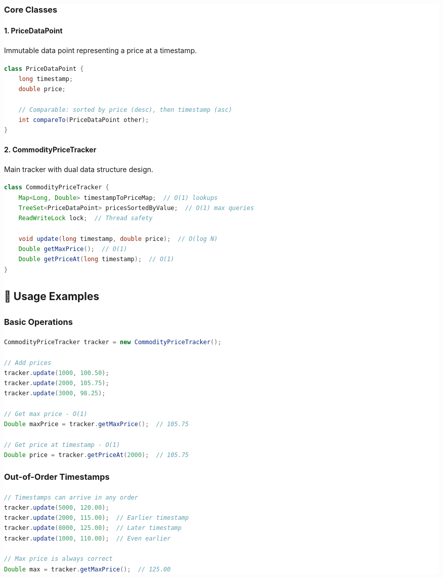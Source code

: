 ### Core Classes

#### 1. **PriceDataPoint**
Immutable data point representing a price at a timestamp.

```java
class PriceDataPoint {
    long timestamp;
    double price;
    
    // Comparable: sorted by price (desc), then timestamp (asc)
    int compareTo(PriceDataPoint other);
}
```

#### 2. **CommodityPriceTracker**
Main tracker with dual data structure design.

```java
class CommodityPriceTracker {
    Map<Long, Double> timestampToPriceMap;  // O(1) lookups
    TreeSet<PriceDataPoint> pricesSortedByValue;  // O(1) max queries
    ReadWriteLock lock;  // Thread safety
    
    void update(long timestamp, double price);  // O(log N)
    Double getMaxPrice();  // O(1)
    Double getPriceAt(long timestamp);  // O(1)
}
```

## 🚀 Usage Examples

### Basic Operations

```java
CommodityPriceTracker tracker = new CommodityPriceTracker();

// Add prices
tracker.update(1000, 100.50);
tracker.update(2000, 105.75);
tracker.update(3000, 98.25);

// Get max price - O(1)
Double maxPrice = tracker.getMaxPrice();  // 105.75

// Get price at timestamp - O(1)
Double price = tracker.getPriceAt(2000);  // 105.75
```

### Out-of-Order Timestamps

```java
// Timestamps can arrive in any order
tracker.update(5000, 120.00);
tracker.update(2000, 115.00);  // Earlier timestamp
tracker.update(8000, 125.00);  // Later timestamp
tracker.update(1000, 110.00);  // Even earlier

// Max price is always correct
Double max = tracker.getMaxPrice();  // 125.00
```
